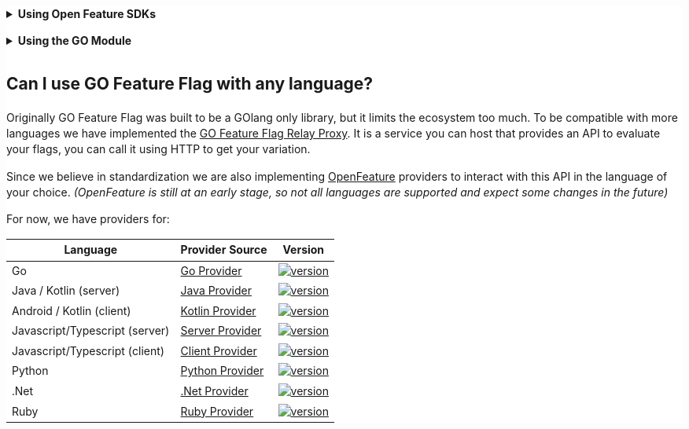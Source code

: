 <a id="using-open-feature"></a>
<details><summary><b>Using Open Feature SDKs</b></summary></details>

<a id="using-go-module"></a>
<details><summary><b>Using the GO Module</b></summary></details>

## Can I use GO Feature Flag with any language?

Originally GO Feature Flag was built to be a GOlang only library, but it limits the ecosystem too much.
To be compatible with more languages we have implemented the [GO Feature Flag Relay Proxy](cmd/relayproxy/).
It is a service you can host that provides an API to evaluate your flags, you can call it using HTTP to get your variation.

Since we believe in standardization we are also implementing [OpenFeature](https://github.com/open-feature) providers to interact with this API in the language of your choice.
_(OpenFeature is still at an early stage, so not all languages are supported and expect some changes in the future)_

For now, we have providers for:

| Language                       | Provider Source                                                                                                               | Version                                                                                                                                                                                                                                                                                                                                   |
|--------------------------------|-------------------------------------------------------------------------------------------------------------------------------|-------------------------------------------------------------------------------------------------------------------------------------------------------------------------------------------------------------------------------------------------------------------------------------------------------------------------------------------|
| Go                             | [Go Provider](https://github.com/open-feature/go-sdk-contrib/tree/main/providers/go-feature-flag)                             | [![version](https://img.shields.io/badge/dynamic/json?url=https%3A%2F%2Fproxy.golang.org%2Fgithub.com%2Fopen-feature%2Fgo-sdk-contrib%2Fproviders%2Fgo-feature-flag%2F%40latest&query=%24.Version&label=GO&color=blue&style=flat-square&logo=golang)](https://github.com/open-feature/go-sdk-contrib/tree/main/providers/go-feature-flag) |
| Java / Kotlin (server)         | [Java Provider](https://github.com/open-feature/java-sdk-contrib/tree/main/providers/go-feature-flag)                         | [![version](https://img.shields.io/maven-central/v/dev.openfeature.contrib.providers/go-feature-flag?color=blue&style=flat-square&logo=java)](https://central.sonatype.com/artifact/dev.openfeature.contrib.providers/go-feature-flag)                                                                                                    |
| Android / Kotlin (client)      | [Kotlin Provider](openfeature/providers/kotlin-provider)                                                                      | [![version](https://img.shields.io/maven-central/v/org.gofeatureflag.openfeature/gofeatureflag-kotlin-provider?color=blue&style=flat-square&logo=android)](https://central.sonatype.com/artifact/org.gofeatureflag.openfeature/gofeatureflag-kotlin-provider)                                                                             |
| Javascript/Typescript (server) | [Server Provider](https://github.com/open-feature/js-sdk-contrib/tree/main/libs/providers/go-feature-flag)                    | [![version](https://img.shields.io/npm/v/%40openfeature%2Fgo-feature-flag-provider?color=blue&style=flat-square&logo=npm)](https://www.npmjs.com/package/@openfeature/go-feature-flag-provider)                                                                                                                                           |
| Javascript/Typescript (client) | [Client Provider](https://github.com/open-feature/js-sdk-contrib/tree/main/libs/providers/go-feature-flag-web)                | [![version](https://img.shields.io/npm/v/%40openfeature%2Fgo-feature-flag-web-provider?color=blue&style=flat-square&logo=npm)](https://www.npmjs.com/package/@openfeature/go-feature-flag-web-provider)                                                                                                                                   |
| Python                         | [Python Provider](openfeature/providers/python-provider)                                                                      | [![version](https://img.shields.io/pypi/v/gofeatureflag-python-provider?color=blue&style=flat-square&logo=pypi)](https://pypi.org/project/gofeatureflag-python-provider/)                                                                                                                                                                 |
| .Net                           | [.Net Provider](https://github.com/open-feature/dotnet-sdk-contrib/tree/main/src/OpenFeature.Contrib.Providers.GOFeatureFlag) | [![version](https://img.shields.io/nuget/v/OpenFeature.Contrib.GOFeatureFlag?color=blue&style=flat-square&logo=nuget)](https://nuget.info/packages/OpenFeature.Contrib.GOFeatureFlag)                                                                                                                                                     |
| Ruby                           | [Ruby Provider](https://github.com/open-feature/ruby-sdk-contrib/tree/main/providers/openfeature-go-feature-flag-provider)    | [![version](https://img.shields.io/gem/v/openfeature-go-feature-flag-provider?color=blue&style=flat-square&logo=ruby)](https://rubygems.org/gems/openfeature-go-feature-flag-provider)                                                                                                                                                    |